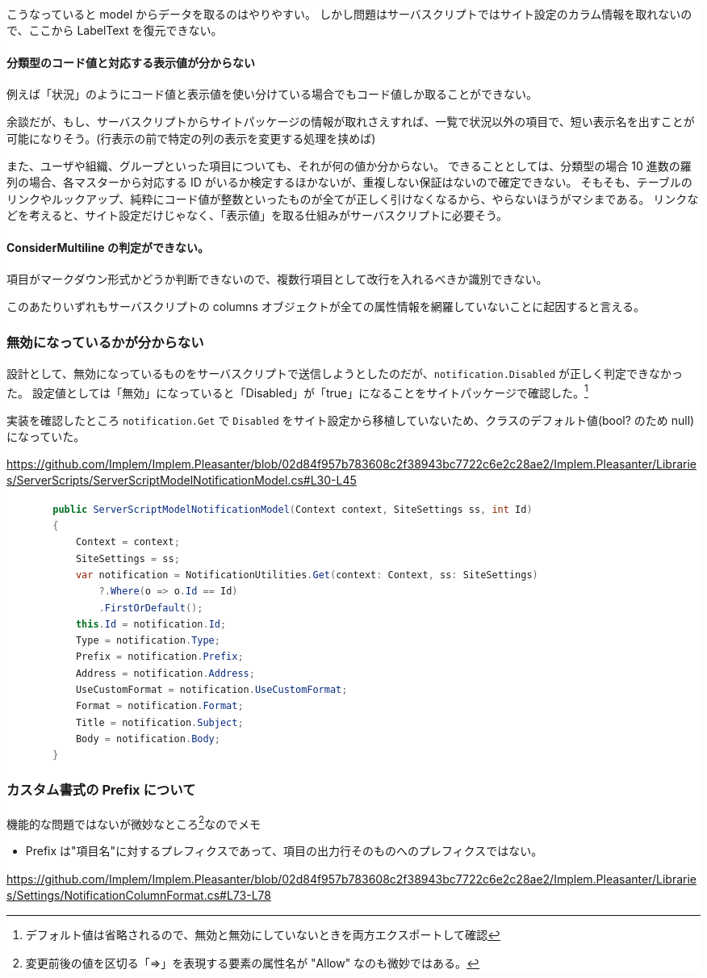 こうなっていると model からデータを取るのはやりやすい。
しかし問題はサーバスクリプトではサイト設定のカラム情報を取れないので、ここから LabelText を復元できない。

#### 分類型のコード値と対応する表示値が分からない

例えば「状況」のようにコード値と表示値を使い分けている場合でもコード値しか取ることができない。

余談だが、もし、サーバスクリプトからサイトパッケージの情報が取れさえすれば、一覧で状況以外の項目で、短い表示名を出すことが可能になりそう。(行表示の前で特定の列の表示を変更する処理を挟めば)

また、ユーザや組織、グループといった項目についても、それが何の値か分からない。
できることとしては、分類型の場合 10 進数の羅列の場合、各マスターから対応する ID がいるか検定するほかないが、重複しない保証はないので確定できない。
そもそも、テーブルのリンクやルックアップ、純粋にコード値が整数といったものが全てが正しく引けなくなるから、やらないほうがマシまである。
リンクなどを考えると、サイト設定だけじゃなく、「表示値」を取る仕組みがサーバスクリプトに必要そう。

#### ConsiderMultiline の判定ができない。

項目がマークダウン形式かどうか判断できないので、複数行項目として改行を入れるべきか識別できない。

このあたりいずれもサーバスクリプトの columns オブジェクトが全ての属性情報を網羅していないことに起因すると言える。

### 無効になっているかが分からない

設計として、無効になっているものをサーバスクリプトで送信しようとしたのだが、`notification.Disabled` が正しく判定できなかった。
設定値としては「無効」になっていると「Disabled」が「true」になることをサイトパッケージで確認した。[^4]

実装を確認したところ `notification.Get` で `Disabled` をサイト設定から移植していないため、クラスのデフォルト値(bool? のため null)になっていた。

https://github.com/Implem/Implem.Pleasanter/blob/02d84f957b783608c2f38943bc7722c6e2c28ae2/Implem.Pleasanter/Libraries/ServerScripts/ServerScriptModelNotificationModel.cs#L30-L45

```csharp
        public ServerScriptModelNotificationModel(Context context, SiteSettings ss, int Id)
        {
            Context = context;
            SiteSettings = ss;
            var notification = NotificationUtilities.Get(context: Context, ss: SiteSettings)
                ?.Where(o => o.Id == Id)
                .FirstOrDefault();
            this.Id = notification.Id;
            Type = notification.Type;
            Prefix = notification.Prefix;
            Address = notification.Address;
            UseCustomFormat = notification.UseCustomFormat;
            Format = notification.Format;
            Title = notification.Subject;
            Body = notification.Body;
        }
```

### カスタム書式の Prefix について

機能的な問題ではないが微妙なところ[^5]なのでメモ

- Prefix は"項目名"に対するプレフィクスであって、項目の出力行そのものへのプレフィクスではない。

https://github.com/Implem/Implem.Pleasanter/blob/02d84f957b783608c2f38943bc7722c6e2c28ae2/Implem.Pleasanter/Libraries/Settings/NotificationColumnFormat.cs#L73-L78


[^4]: デフォルト値は省略されるので、無効と無効にしていないときを両方エクスポートして確認
[^5]: 変更前後の値を区切る「⇒」を表現する要素の属性名が "Allow" なのも微妙ではある。